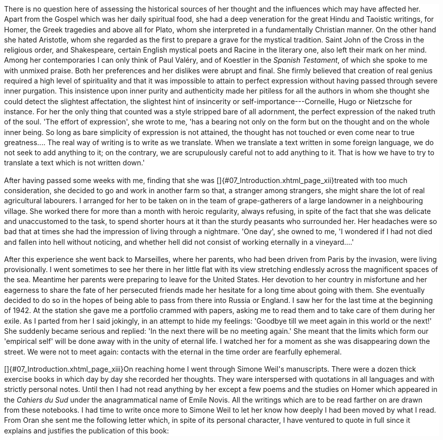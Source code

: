 There is no question here of assessing the historical sources of her thought and the influences which may have affected her. Apart from the Gospel which was her daily spiritual food, she had a deep veneration for the great Hindu and Taoistic writings, for Homer, the Greek tragedies and above all for Plato, whom she interpreted in a fundamentally Christian manner. On the other hand she hated Aristotle, whom she regarded as the first to prepare a grave for the mystical tradition. Saint John of the Cross in the religious order, and Shakespeare, certain English mystical poets and Racine in the literary one, also left their mark on her mind. Among her contemporaries I can only think of Paul Valéry, and of Koestler in the *Spanish Testament*, of which she spoke to me with unmixed praise. Both her preferences and her dislikes were abrupt and final. She firmly believed that creation of real genius required a high level of spirituality and that it was impossible to attain to perfect expression without having passed through severe inner purgation. This insistence upon inner purity and authenticity made her pitiless for all the authors in whom she thought she could detect the slightest affectation, the slightest hint of insincerity or self-importance---Corneille, Hugo or Nietzsche for instance. For her the only thing that counted was a style stripped bare of all adornment, the perfect expression of the naked truth of the soul. 'The effort of expression', she wrote to me, 'has a bearing not only on the form but on the thought and on the whole inner being. So long as bare simplicity of expression is not attained, the thought has not touched or even come near to true greatness.... The real way of writing is to write as we translate. When we translate a text written in some foreign language, we do not seek to add anything to it; on the contrary, we are scrupulously careful not to add anything to it. That is how we have to try to translate a text which is not written down.'

After having passed some weeks with me, finding that she was []{#07_Introduction.xhtml_page_xii}treated with too much consideration, she decided to go and work in another farm so that, a stranger among strangers, she might share the lot of real agricultural labourers. I arranged for her to be taken on in the team of grape-gatherers of a large landowner in a neighbouring village. She worked there for more than a month with heroic regularity, always refusing, in spite of the fact that she was delicate and unaccustomed to the task, to spend shorter hours at it than the sturdy peasants who surrounded her. Her headaches were so bad that at times she had the impression of living through a nightmare. 'One day', she owned to me, 'I wondered if I had not died and fallen into hell without noticing, and whether hell did not consist of working eternally in a vineyard....'

After this experience she went back to Marseilles, where her parents, who had been driven from Paris by the invasion, were living provisionally. I went sometimes to see her there in her little flat with its view stretching endlessly across the magnificent spaces of the sea. Meantime her parents were preparing to leave for the United States. Her devotion to her country in misfortune and her eagerness to share the fate of her persecuted friends made her hesitate for a long time about going with them. She eventually decided to do so in the hopes of being able to pass from there into Russia or England. I saw her for the last time at the beginning of 1942. At the station she gave me a portfolio crammed with papers, asking me to read them and to take care of them during her exile. As I parted from her I said jokingly, in an attempt to hide my feelings: 'Goodbye till we meet again in this world or the next!' She suddenly became serious and replied: 'In the next there will be no meeting again.' She meant that the limits which form our 'empirical self' will be done away with in the unity of eternal life. I watched her for a moment as she was disappearing down the street. We were not to meet again: contacts with the eternal in the time order are fearfully ephemeral.

[]{#07_Introduction.xhtml_page_xiii}On reaching home I went through Simone Weil's manuscripts. There were a dozen thick exercise books in which day by day she recorded her thoughts. They ware interspersed with quotations in all languages and with strictly personal notes. Until then I had not read anything by her except a few poems and the studies on Homer which appeared in the *Cahiers du Sud* under the anagrammatical name of Emile Novis. All the writings which are to be read farther on are drawn from these notebooks. I had time to write once more to Simone Weil to let her know how deeply I had been moved by what I read. From Oran she sent me the following letter which, in spite of its personal character, I have ventured to quote in full since it explains and justifies the publication of this book:
